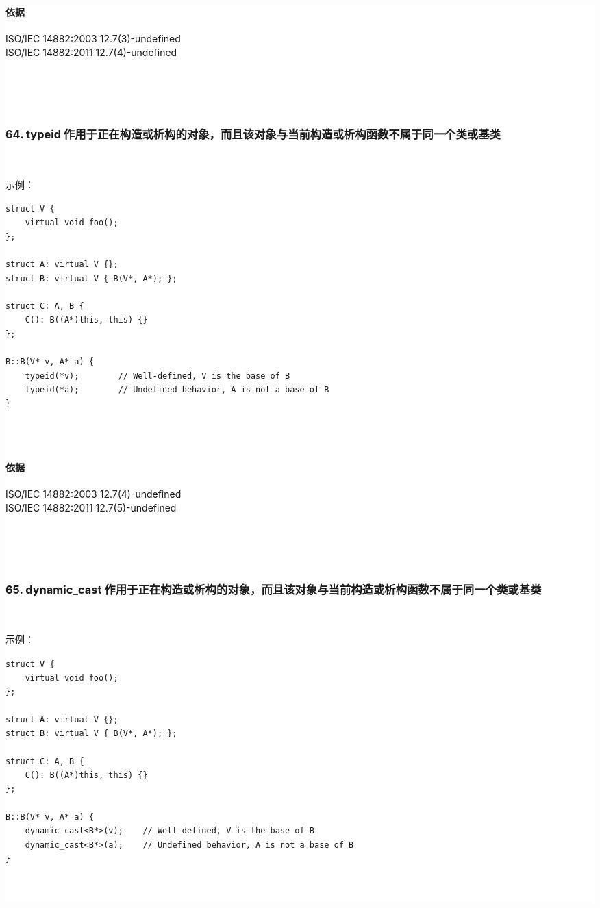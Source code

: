 #### 依据
ISO/IEC 14882:2003 12.7(3)-undefined  
ISO/IEC 14882:2011 12.7(4)-undefined  
<br/>

<br/>
<br/>

### <span id="_64">64. typeid 作用于正在构造或析构的对象，而且该对象与当前构造或析构函数不属于同一个类或基类</span>
<br/>

示例：
```
struct V {
    virtual void foo();
};

struct A: virtual V {};
struct B: virtual V { B(V*, A*); };

struct C: A, B {
    C(): B((A*)this, this) {}
};

B::B(V* v, A* a) {
    typeid(*v);        // Well-defined, V is the base of B
    typeid(*a);        // Undefined behavior, A is not a base of B
}
```
<br/>
<br/>

#### 依据
ISO/IEC 14882:2003 12.7(4)-undefined  
ISO/IEC 14882:2011 12.7(5)-undefined  
<br/>

<br/>
<br/>

### <span id="_65">65. dynamic\_cast 作用于正在构造或析构的对象，而且该对象与当前构造或析构函数不属于同一个类或基类</span>
<br/>

示例：
```
struct V {
    virtual void foo();
};

struct A: virtual V {};
struct B: virtual V { B(V*, A*); };

struct C: A, B {
    C(): B((A*)this, this) {}
};

B::B(V* v, A* a) {
    dynamic_cast<B*>(v);    // Well-defined, V is the base of B
    dynamic_cast<B*>(a);    // Undefined behavior, A is not a base of B
}
```
<br/>
<br/>
